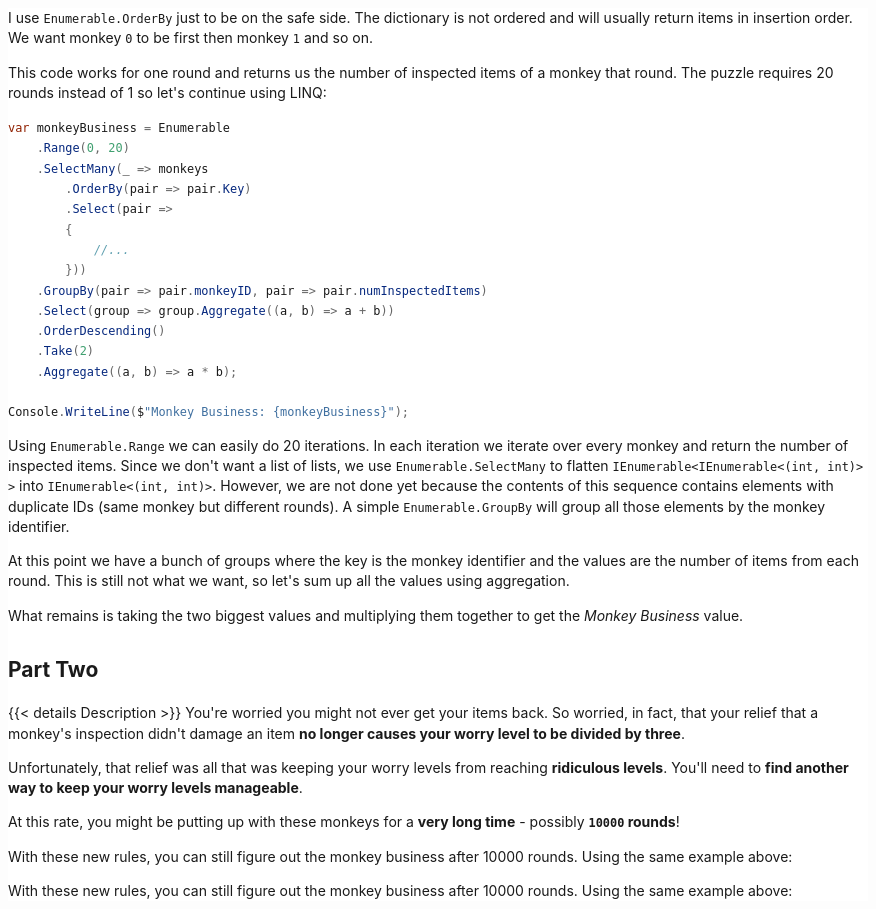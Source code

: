 I use `Enumerable.OrderBy` just to be on the safe side. The dictionary is not ordered and will usually return items in insertion order. We want monkey `0` to be first then monkey `1` and so on.

This code works for one round and returns us the number of inspected items of a monkey that round. The puzzle requires 20 rounds instead of 1 so let's continue using LINQ:

```csharp
var monkeyBusiness = Enumerable
    .Range(0, 20)
    .SelectMany(_ => monkeys
        .OrderBy(pair => pair.Key)
        .Select(pair =>
        {
            //...
        }))
    .GroupBy(pair => pair.monkeyID, pair => pair.numInspectedItems)
    .Select(group => group.Aggregate((a, b) => a + b))
    .OrderDescending()
    .Take(2)
    .Aggregate((a, b) => a * b);

Console.WriteLine($"Monkey Business: {monkeyBusiness}");
```

Using `Enumerable.Range` we can easily do 20 iterations. In each iteration we iterate over every monkey and return the number of inspected items. Since we don't want a list of lists, we use `Enumerable.SelectMany` to flatten `IEnumerable<IEnumerable<(int, int)>>` into `IEnumerable<(int, int)>`. However, we are not done yet because the contents of this sequence contains elements with duplicate IDs (same monkey but different rounds). A simple `Enumerable.GroupBy` will group all those elements by the monkey identifier.

At this point we have a bunch of groups where the key is the monkey identifier and the values are the number of items from each round. This is still not what we want, so let's sum up all the values using aggregation.

What remains is taking the two biggest values and multiplying them together to get the _Monkey Business_ value.

## Part Two

{{< details Description >}}
You're worried you might not ever get your items back. So worried, in fact, that your relief that a monkey's inspection didn't damage an item **no longer causes your worry level to be divided by three**.

Unfortunately, that relief was all that was keeping your worry levels from reaching **ridiculous levels**. You'll need to **find another way to keep your worry levels manageable**.

At this rate, you might be putting up with these monkeys for a **very long time** - possibly **`10000` rounds**!

With these new rules, you can still figure out the monkey business after 10000 rounds. Using the same example above:

With these new rules, you can still figure out the monkey business after 10000 rounds. Using the same example above:
